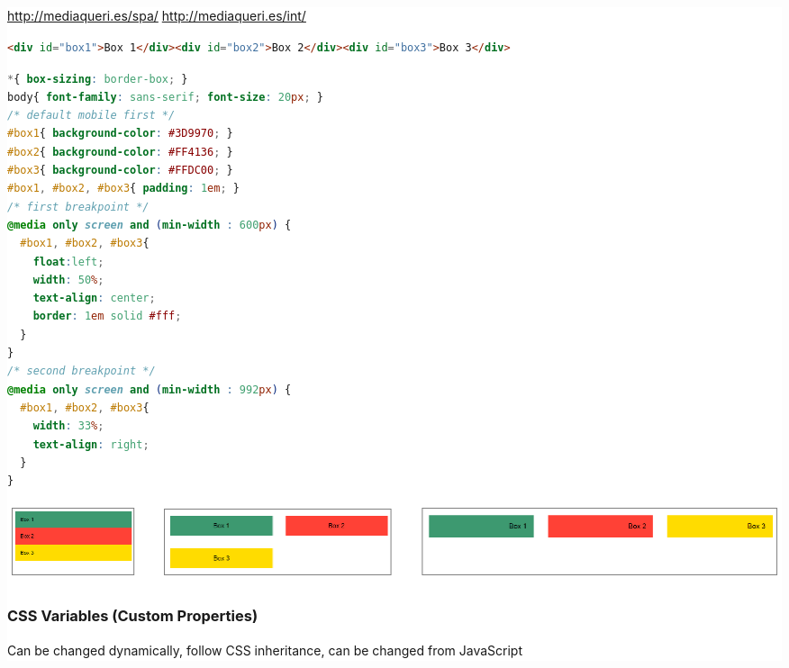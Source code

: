 http://mediaqueri.es/spa/
http://mediaqueri.es/int/





```html
<div id="box1">Box 1</div><div id="box2">Box 2</div><div id="box3">Box 3</div>
```

```css
*{ box-sizing: border-box; }
body{ font-family: sans-serif; font-size: 20px; }
/* default mobile first */
#box1{ background-color: #3D9970; }
#box2{ background-color: #FF4136; }
#box3{ background-color: #FFDC00; }
#box1, #box2, #box3{ padding: 1em; }
/* first breakpoint */
@media only screen and (min-width : 600px) {
  #box1, #box2, #box3{
    float:left;
    width: 50%;
    text-align: center;
    border: 1em solid #fff;
  }
}
/* second breakpoint */
@media only screen and (min-width : 992px) {
  #box1, #box2, #box3{
    width: 33%;
    text-align: right;
  }
}
```

![](images/media-queries-demo.png)





```css

```





### CSS Variables (Custom Properties)

Can be changed dynamically, follow CSS inheritance, can be changed from JavaScript
